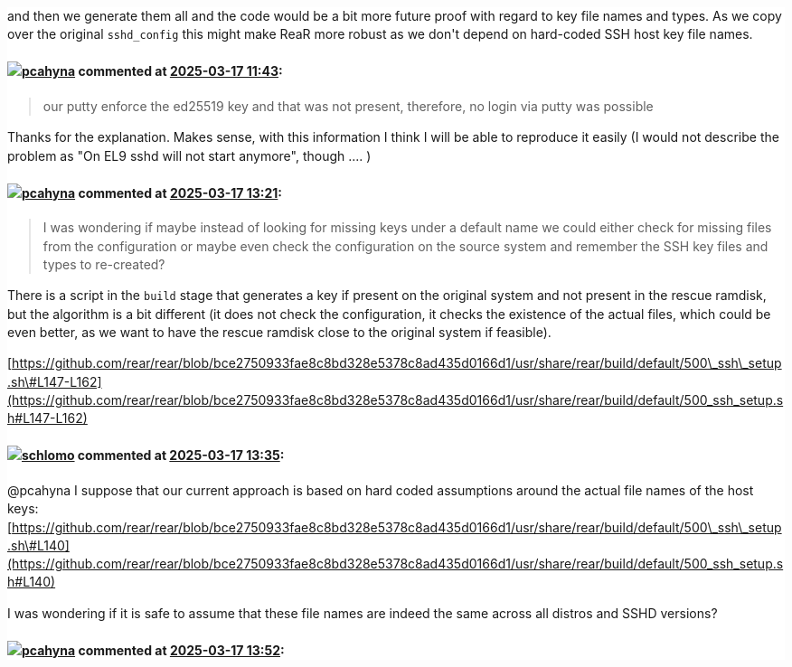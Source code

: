 and then we generate them all and the code would be a bit more future
proof with regard to key file names and types. As we copy over the
original `sshd_config` this might make ReaR more robust as we don't
depend on hard-coded SSH host key file names.

#### <img src="https://avatars.githubusercontent.com/u/26300485?u=9105d243bc9f7ade463a3e52e8dd13fa67837158&v=4" width="50">[pcahyna](https://github.com/pcahyna) commented at [2025-03-17 11:43](https://github.com/rear/rear/pull/3415#issuecomment-2729180027):

> our putty enforce the ed25519 key and that was not present, therefore,
> no login via putty was possible

Thanks for the explanation. Makes sense, with this information I think I
will be able to reproduce it easily (I would not describe the problem as
"On EL9 sshd will not start anymore", though .... )

#### <img src="https://avatars.githubusercontent.com/u/26300485?u=9105d243bc9f7ade463a3e52e8dd13fa67837158&v=4" width="50">[pcahyna](https://github.com/pcahyna) commented at [2025-03-17 13:21](https://github.com/rear/rear/pull/3415#issuecomment-2729488014):

> I was wondering if maybe instead of looking for missing keys under a
> default name we could either check for missing files from the
> configuration or maybe even check the configuration on the source
> system and remember the SSH key files and types to re-created?

There is a script in the `build` stage that generates a key if present
on the original system and not present in the rescue ramdisk, but the
algorithm is a bit different (it does not check the configuration, it
checks the existence of the actual files, which could be even better, as
we want to have the rescue ramdisk close to the original system if
feasible).

[https://github.com/rear/rear/blob/bce2750933fae8c8bd328e5378c8ad435d0166d1/usr/share/rear/build/default/500\_ssh\_setup.sh\#L147-L162](https://github.com/rear/rear/blob/bce2750933fae8c8bd328e5378c8ad435d0166d1/usr/share/rear/build/default/500_ssh_setup.sh#L147-L162)

#### <img src="https://avatars.githubusercontent.com/u/101384?v=4" width="50">[schlomo](https://github.com/schlomo) commented at [2025-03-17 13:35](https://github.com/rear/rear/pull/3415#issuecomment-2729537827):

@pcahyna I suppose that our current approach is based on hard coded
assumptions around the actual file names of the host keys:  
[https://github.com/rear/rear/blob/bce2750933fae8c8bd328e5378c8ad435d0166d1/usr/share/rear/build/default/500\_ssh\_setup.sh\#L140](https://github.com/rear/rear/blob/bce2750933fae8c8bd328e5378c8ad435d0166d1/usr/share/rear/build/default/500_ssh_setup.sh#L140)

I was wondering if it is safe to assume that these file names are indeed
the same across all distros and SSHD versions?

#### <img src="https://avatars.githubusercontent.com/u/26300485?u=9105d243bc9f7ade463a3e52e8dd13fa67837158&v=4" width="50">[pcahyna](https://github.com/pcahyna) commented at [2025-03-17 13:52](https://github.com/rear/rear/pull/3415#issuecomment-2729595503):
